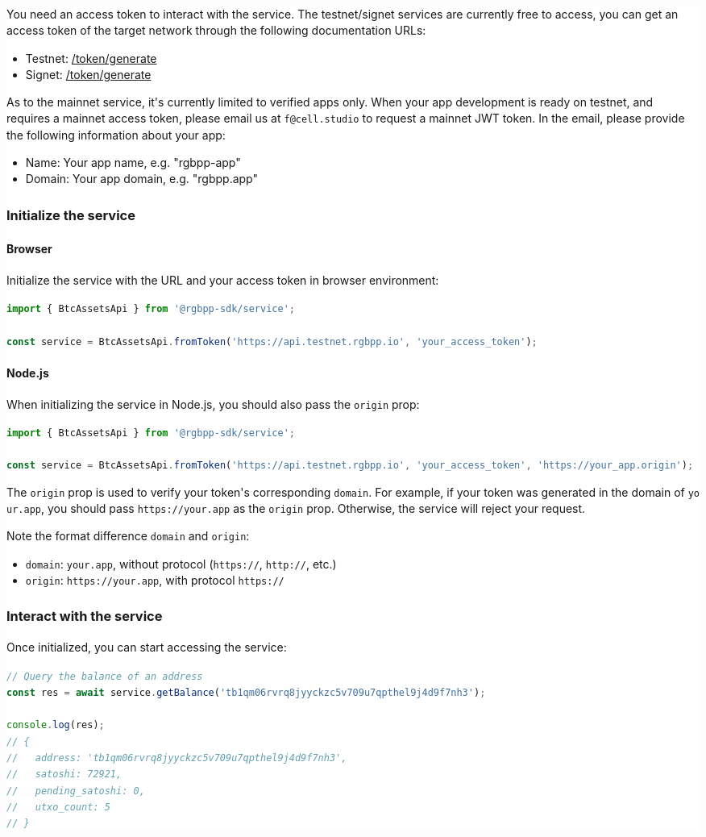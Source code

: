 You need an access token to interact with the service. The testnet/signet services are currently free to access, you can get an access token of the target network through the following documentation URLs:

- Testnet: [/token/generate](https://api.testnet.rgbpp.io/docs/static/index.html#/Token/post_token_generate)
- Signet: [/token/generate](https://api.signet.rgbpp.io/docs/static/index.html#/Token/post_token_generate)

As to the mainnet service, it's currently limited to verified apps only. When your app development is ready on testnet, and requires a mainnet access token, please email us at `f@cell.studio` to request a mainnet JWT token. In the email, please provide the following information about your app:

- Name: Your app name, e.g. "rgbpp-app"
- Domain: Your app domain, e.g. "rgbpp.app"

### Initialize the service

#### Browser

Initialize the service with the URL and your access token in browser environment:

```typescript
import { BtcAssetsApi } from '@rgbpp-sdk/service';

const service = BtcAssetsApi.fromToken('https://api.testnet.rgbpp.io', 'your_access_token');
```

#### Node.js

When initializing the service in Node.js, you should also pass the `origin` prop:

```typescript
import { BtcAssetsApi } from '@rgbpp-sdk/service';

const service = BtcAssetsApi.fromToken('https://api.testnet.rgbpp.io', 'your_access_token', 'https://your_app.origin');
```

The `origin` prop is used to verify your token's corresponding `domain`.
For example, if your token was generated in the domain of `your.app`,
you should pass `https://your.app` as the `origin` prop.
Otherwise, the service will reject your request.

Note the format difference `domain` and `origin`:

- `domain`: `your.app`, without protocol (`https://`, `http://`, etc.)
- `origin`: `https://your.app`, with protocol `https://`

### Interact with the service

Once initialized, you can start accessing the service:

```typescript
// Query the balance of an address
const res = await service.getBalance('tb1qm06rvrq8jyyckzc5v709u7qpthel9j4d9f7nh3');

console.log(res);
// {
//   address: 'tb1qm06rvrq8jyyckzc5v709u7qpthel9j4d9f7nh3',
//   satoshi: 72921,
//   pending_satoshi: 0,
//   utxo_count: 5
// }
```
